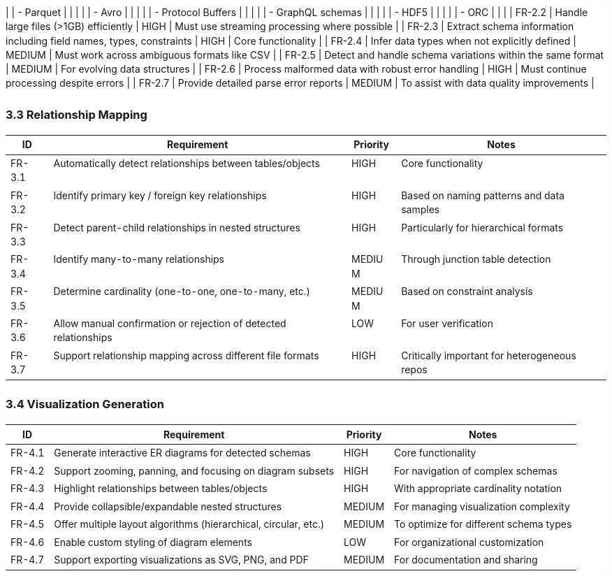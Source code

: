 |        | - Parquet |  |  |
|        | - Avro |  |  |
|        | - Protocol Buffers |  |  |
|        | - GraphQL schemas |  |  |
|        | - HDF5 |  |  |
|        | - ORC |  |  |
| FR-2.2 | Handle large files (>1GB) efficiently | HIGH | Must use streaming processing where possible |
| FR-2.3 | Extract schema information including field names, types, constraints | HIGH | Core functionality |
| FR-2.4 | Infer data types when not explicitly defined | MEDIUM | Must work across ambiguous formats like CSV |
| FR-2.5 | Detect and handle schema variations within the same format | MEDIUM | For evolving data structures |
| FR-2.6 | Process malformed data with robust error handling | HIGH | Must continue processing despite errors |
| FR-2.7 | Provide detailed parse error reports | MEDIUM | To assist with data quality improvements |

### 3.3 Relationship Mapping

| ID | Requirement | Priority | Notes |
|----|-------------|----------|-------|
| FR-3.1 | Automatically detect relationships between tables/objects | HIGH | Core functionality |
| FR-3.2 | Identify primary key / foreign key relationships | HIGH | Based on naming patterns and data samples |
| FR-3.3 | Detect parent-child relationships in nested structures | HIGH | Particularly for hierarchical formats |
| FR-3.4 | Identify many-to-many relationships | MEDIUM | Through junction table detection |
| FR-3.5 | Determine cardinality (one-to-one, one-to-many, etc.) | MEDIUM | Based on constraint analysis |
| FR-3.6 | Allow manual confirmation or rejection of detected relationships | LOW | For user verification |
| FR-3.7 | Support relationship mapping across different file formats | HIGH | Critically important for heterogeneous repos |

### 3.4 Visualization Generation

| ID | Requirement | Priority | Notes |
|----|-------------|----------|-------|
| FR-4.1 | Generate interactive ER diagrams for detected schemas | HIGH | Core functionality |
| FR-4.2 | Support zooming, panning, and focusing on diagram subsets | HIGH | For navigation of complex schemas |
| FR-4.3 | Highlight relationships between tables/objects | HIGH | With appropriate cardinality notation |
| FR-4.4 | Provide collapsible/expandable nested structures | MEDIUM | For managing visualization complexity |
| FR-4.5 | Offer multiple layout algorithms (hierarchical, circular, etc.) | MEDIUM | To optimize for different schema types |
| FR-4.6 | Enable custom styling of diagram elements | LOW | For organizational customization |
| FR-4.7 | Support exporting visualizations as SVG, PNG, and PDF | MEDIUM | For documentation and sharing |

